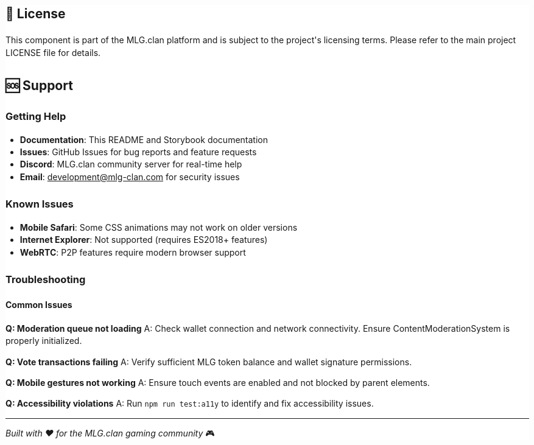 ## 📄 License

This component is part of the MLG.clan platform and is subject to the project's licensing terms. Please refer to the main project LICENSE file for details.

## 🆘 Support

### Getting Help

- **Documentation**: This README and Storybook documentation
- **Issues**: GitHub Issues for bug reports and feature requests
- **Discord**: MLG.clan community server for real-time help
- **Email**: development@mlg-clan.com for security issues

### Known Issues

- **Mobile Safari**: Some CSS animations may not work on older versions
- **Internet Explorer**: Not supported (requires ES2018+ features)
- **WebRTC**: P2P features require modern browser support

### Troubleshooting

#### Common Issues

**Q: Moderation queue not loading**
A: Check wallet connection and network connectivity. Ensure ContentModerationSystem is properly initialized.

**Q: Vote transactions failing**
A: Verify sufficient MLG token balance and wallet signature permissions.

**Q: Mobile gestures not working**
A: Ensure touch events are enabled and not blocked by parent elements.

**Q: Accessibility violations**
A: Run `npm run test:a11y` to identify and fix accessibility issues.

---

*Built with ❤️ for the MLG.clan gaming community* 🎮